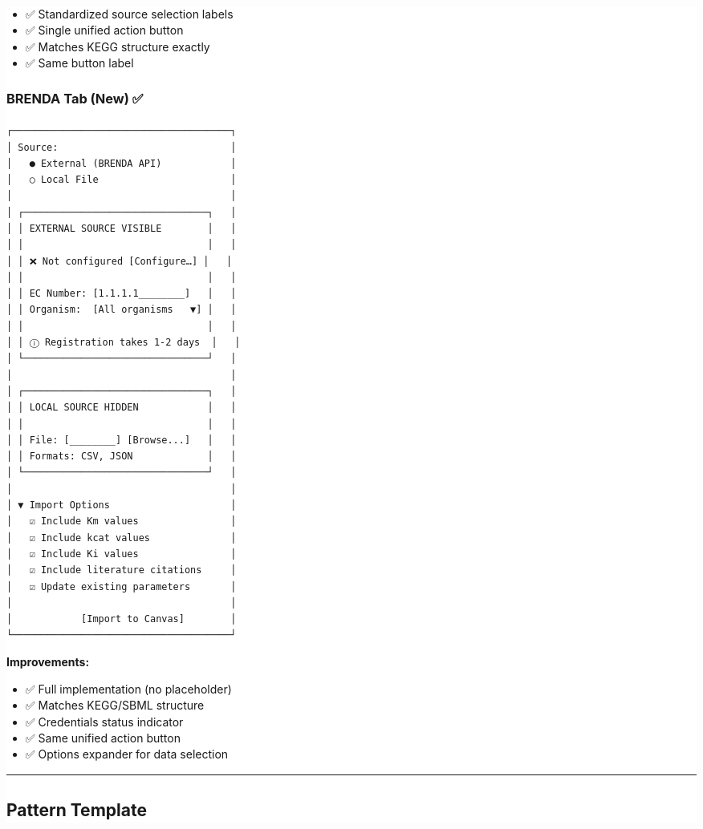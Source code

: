 - ✅ Standardized source selection labels
- ✅ Single unified action button
- ✅ Matches KEGG structure exactly
- ✅ Same button label

### BRENDA Tab (New) ✅
```
┌──────────────────────────────────────┐
│ Source:                              │
│   ● External (BRENDA API)            │
│   ○ Local File                       │
│                                      │
│ ┌────────────────────────────────┐   │
│ │ EXTERNAL SOURCE VISIBLE        │   │
│ │                                │   │
│ │ ❌ Not configured [Configure…] │   │
│ │                                │   │
│ │ EC Number: [1.1.1.1________]   │   │
│ │ Organism:  [All organisms   ▼] │   │
│ │                                │   │
│ │ ⓘ Registration takes 1-2 days  │   │
│ └────────────────────────────────┘   │
│                                      │
│ ┌────────────────────────────────┐   │
│ │ LOCAL SOURCE HIDDEN            │   │
│ │                                │   │
│ │ File: [________] [Browse...]   │   │
│ │ Formats: CSV, JSON             │   │
│ └────────────────────────────────┘   │
│                                      │
│ ▼ Import Options                     │
│   ☑ Include Km values                │
│   ☑ Include kcat values              │
│   ☑ Include Ki values                │
│   ☑ Include literature citations     │
│   ☑ Update existing parameters       │
│                                      │
│            [Import to Canvas]        │
└──────────────────────────────────────┘
```
**Improvements:**
- ✅ Full implementation (no placeholder)
- ✅ Matches KEGG/SBML structure
- ✅ Credentials status indicator
- ✅ Same unified action button
- ✅ Options expander for data selection

---

## Pattern Template
